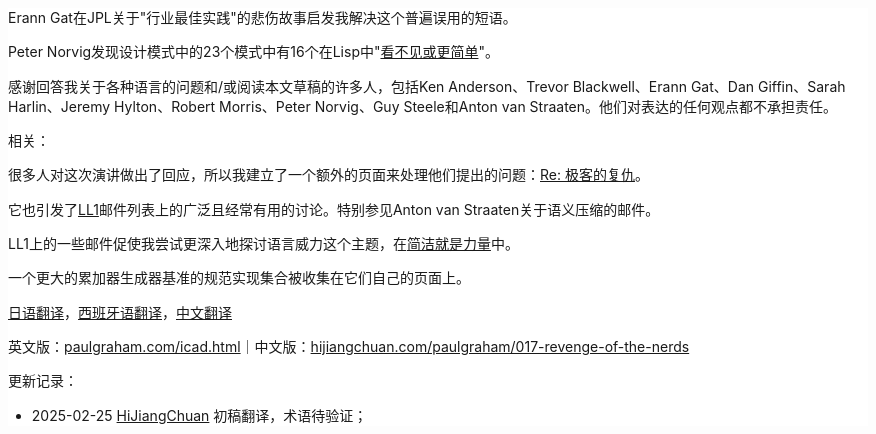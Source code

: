 Erann Gat在JPL关于"行业最佳实践"的悲伤故事启发我解决这个普遍误用的短语。

Peter Norvig发现设计模式中的23个模式中有16个在Lisp中"[看不见或更简单](http://www.norvig.com/design-patterns/)"。

感谢回答我关于各种语言的问题和/或阅读本文草稿的许多人，包括Ken Anderson、Trevor Blackwell、Erann Gat、Dan Giffin、Sarah Harlin、Jeremy Hylton、Robert Morris、Peter Norvig、Guy Steele和Anton van Straaten。他们对表达的任何观点都不承担责任。

相关：

很多人对这次演讲做出了回应，所以我建立了一个额外的页面来处理他们提出的问题：[Re: 极客的复仇](https://hijiangchuan.com/paulgraham/EXTRA039-Re-Revenge-of-the-Nerds)。

它也引发了[LL1](http://www.ai.mit.edu/~gregs/ll1-discuss-archive-html/threads.html)邮件列表上的广泛且经常有用的讨论。特别参见Anton van Straaten关于语义压缩的邮件。

LL1上的一些邮件促使我尝试更深入地探讨语言威力这个主题，在[简洁就是力量](https://hijiangchuan.com/paulgraham/016-Succinctness-is-Power)中。

一个更大的累加器生成器基准的规范实现集合被收集在它们自己的页面上。

[日语翻译](http://www.shiro.dreamhost.com/scheme/trans/icad-j.html)，[西班牙语翻译](http://kapcoweb.com/p/docs/translations/revenge_of_the_nerds/revenge_of_the_nerds-es.html)，[中文翻译](http://flyingapplet.spaces.live.com/blog/cns!F682AFBD82F7E261!375.entry)

英文版：[paulgraham.com/icad.html](https://paulgraham.com/icad.html)｜中文版：[hijiangchuan.com/paulgraham/017-revenge-of-the-nerds](https://hijiangchuan.com/paulgraham/017-revenge-of-the-nerds)

更新记录：
- 2025-02-25 [HiJiangChuan](https://hijiangchuan.com) 初稿翻译，术语待验证；
